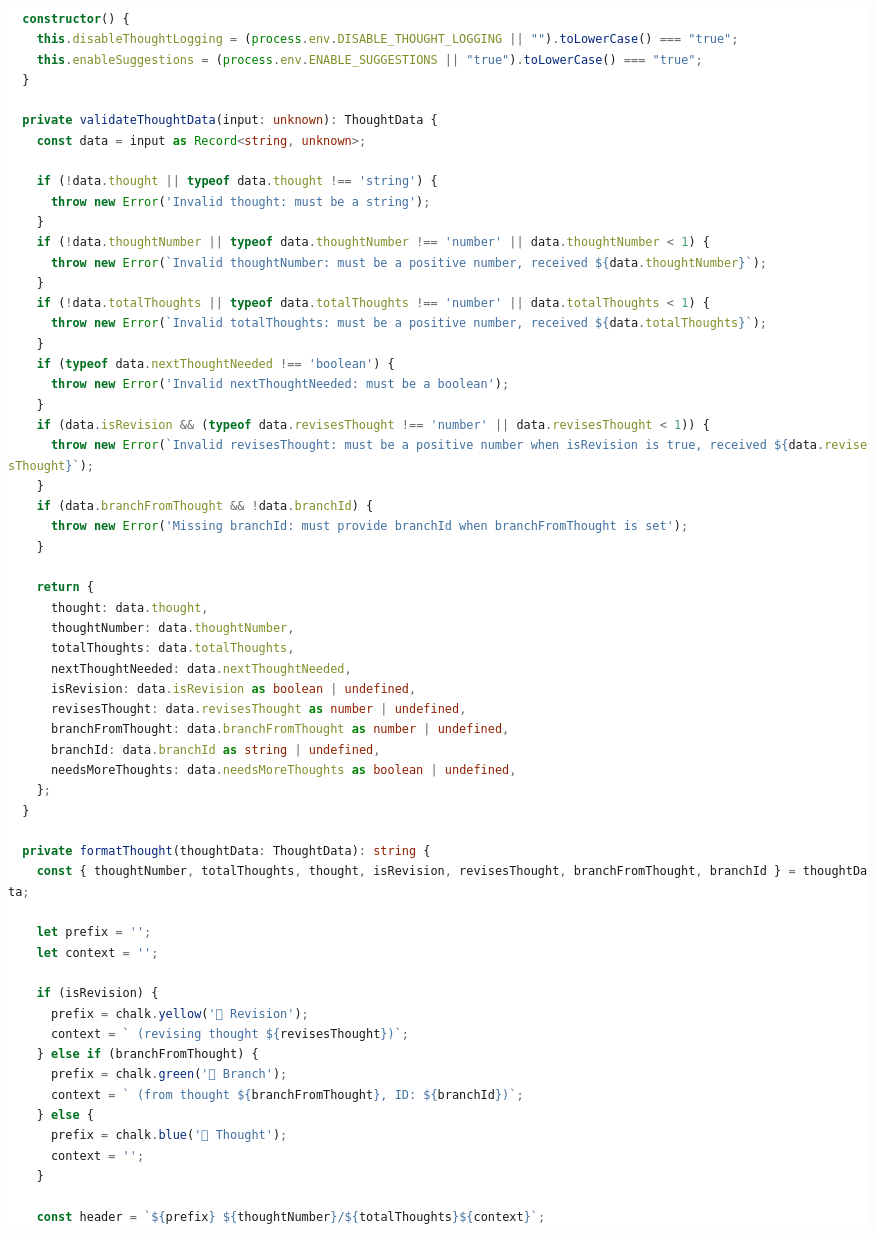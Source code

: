 ```typescript
  constructor() {
    this.disableThoughtLogging = (process.env.DISABLE_THOUGHT_LOGGING || "").toLowerCase() === "true";
    this.enableSuggestions = (process.env.ENABLE_SUGGESTIONS || "true").toLowerCase() === "true";
  }

  private validateThoughtData(input: unknown): ThoughtData {
    const data = input as Record<string, unknown>;

    if (!data.thought || typeof data.thought !== 'string') {
      throw new Error('Invalid thought: must be a string');
    }
    if (!data.thoughtNumber || typeof data.thoughtNumber !== 'number' || data.thoughtNumber < 1) {
      throw new Error(`Invalid thoughtNumber: must be a positive number, received ${data.thoughtNumber}`);
    }
    if (!data.totalThoughts || typeof data.totalThoughts !== 'number' || data.totalThoughts < 1) {
      throw new Error(`Invalid totalThoughts: must be a positive number, received ${data.totalThoughts}`);
    }
    if (typeof data.nextThoughtNeeded !== 'boolean') {
      throw new Error('Invalid nextThoughtNeeded: must be a boolean');
    }
    if (data.isRevision && (typeof data.revisesThought !== 'number' || data.revisesThought < 1)) {
      throw new Error(`Invalid revisesThought: must be a positive number when isRevision is true, received ${data.revisesThought}`);
    }
    if (data.branchFromThought && !data.branchId) {
      throw new Error('Missing branchId: must provide branchId when branchFromThought is set');
    }

    return {
      thought: data.thought,
      thoughtNumber: data.thoughtNumber,
      totalThoughts: data.totalThoughts,
      nextThoughtNeeded: data.nextThoughtNeeded,
      isRevision: data.isRevision as boolean | undefined,
      revisesThought: data.revisesThought as number | undefined,
      branchFromThought: data.branchFromThought as number | undefined,
      branchId: data.branchId as string | undefined,
      needsMoreThoughts: data.needsMoreThoughts as boolean | undefined,
    };
  }

  private formatThought(thoughtData: ThoughtData): string {
    const { thoughtNumber, totalThoughts, thought, isRevision, revisesThought, branchFromThought, branchId } = thoughtData;

    let prefix = '';
    let context = '';

    if (isRevision) {
      prefix = chalk.yellow('🔄 Revision');
      context = ` (revising thought ${revisesThought})`;
    } else if (branchFromThought) {
      prefix = chalk.green('🌿 Branch');
      context = ` (from thought ${branchFromThought}, ID: ${branchId})`;
    } else {
      prefix = chalk.blue('💭 Thought');
      context = '';
    }

    const header = `${prefix} ${thoughtNumber}/${totalThoughts}${context}`;
```